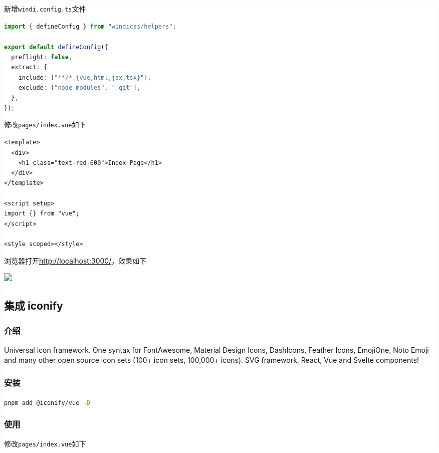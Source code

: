 新增`windi.config.ts`文件

```TypeScript
import { defineConfig } from "windicss/helpers";

export default defineConfig({
  preflight: false,
  extract: {
    include: ["**/*.{vue,html,jsx,tsx}"],
    exclude: ["node_modules", ".git"],
  },
});

```

修改`pages/index.vue`如下

```Vue
<template>
  <div>
    <h1 class="text-red-600">Index Page</h1>
  </div>
</template>

<script setup>
import {} from "vue";
</script>

<style scoped></style>

```

浏览器打开[http://localhost:3000/](http://localhost:3000/)，效果如下

![](https://secure2.wostatic.cn/static/r5SqGUf2fCjKa2otrSUmqU/image.png)


## 集成 iconify

### 介绍

Universal icon framework. One syntax for FontAwesome, Material Design Icons, DashIcons, Feather Icons, EmojiOne, Noto Emoji and many other open source icon sets (100+ icon sets, 100,000+ icons). SVG framework, React, Vue and Svelte components!

### 安装

```Bash
pnpm add @iconify/vue -D
```

### 使用

修改`pages/index.vue`如下
